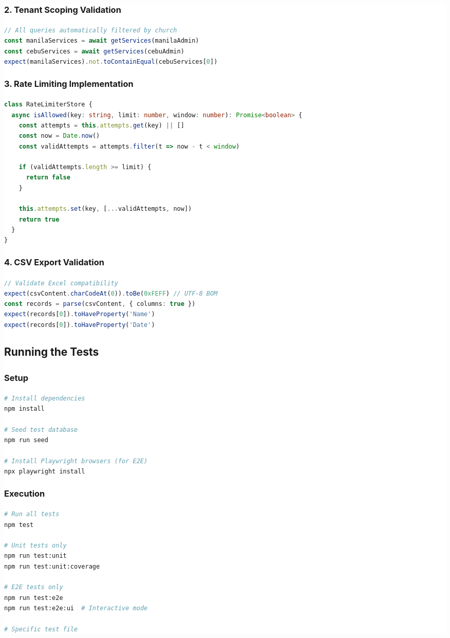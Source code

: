 ### 2. Tenant Scoping Validation
```typescript
// All queries automatically filtered by church
const manilaServices = await getServices(manilaAdmin)
const cebuServices = await getServices(cebuAdmin)
expect(manilaServices).not.toContainEqual(cebuServices[0])
```

### 3. Rate Limiting Implementation
```typescript
class RateLimiterStore {
  async isAllowed(key: string, limit: number, window: number): Promise<boolean> {
    const attempts = this.attempts.get(key) || []
    const now = Date.now()
    const validAttempts = attempts.filter(t => now - t < window)
    
    if (validAttempts.length >= limit) {
      return false
    }
    
    this.attempts.set(key, [...validAttempts, now])
    return true
  }
}
```

### 4. CSV Export Validation
```typescript
// Validate Excel compatibility
expect(csvContent.charCodeAt(0)).toBe(0xFEFF) // UTF-8 BOM
const records = parse(csvContent, { columns: true })
expect(records[0]).toHaveProperty('Name')
expect(records[0]).toHaveProperty('Date')
```

## Running the Tests

### Setup
```bash
# Install dependencies
npm install

# Seed test database
npm run seed

# Install Playwright browsers (for E2E)
npx playwright install
```

### Execution
```bash
# Run all tests
npm test

# Unit tests only
npm run test:unit
npm run test:unit:coverage

# E2E tests only  
npm run test:e2e
npm run test:e2e:ui  # Interactive mode

# Specific test file
```